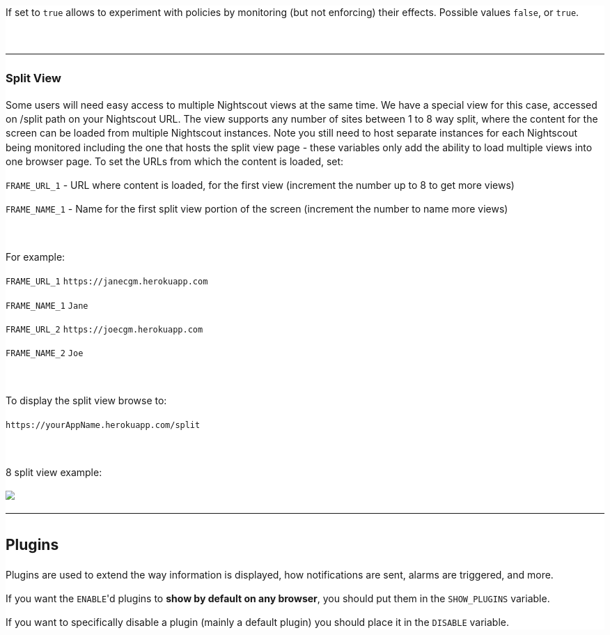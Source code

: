 If set to `true` allows to experiment with policies by monitoring (but not enforcing) their effects. Possible values `false`, or `true`.

</br>

------

### Split View

Some users will need easy access to multiple Nightscout views at the same time. We have a special view for this case, accessed on /split path on your Nightscout URL. The view supports any number of sites between 1 to 8 way split, where the content for the screen can be loaded from multiple Nightscout instances. Note you still need to host separate instances for each Nightscout being monitored including the one that hosts the split view page - these variables only add the ability to load multiple views into one browser page. To set the URLs from which the content is loaded, set:

`FRAME_URL_1` - URL where content is loaded, for the first view (increment the number up to 8 to get more views)

`FRAME_NAME_1` - Name for the first split view portion of the screen (increment the number to name more views)

</br>

For example:

`FRAME_URL_1`	`https://janecgm.herokuapp.com`

`FRAME_NAME_1`	`Jane`

`FRAME_URL_2`	`https://joecgm.herokuapp.com`

`FRAME_NAME_2`	`Joe`

</br>

To display the split view browse to:

`https://yourAppName.herokuapp.com/split`

</br>

8 split view example:

<img src="..\img\SetupNS30.png" style="zoom:80%;" />

</br>

------

## Plugins

Plugins are used to extend the way information is displayed, how notifications are sent, alarms are triggered, and more.

If you want the `ENABLE`'d plugins to **show by default on any browser**, you should put them in the `SHOW_PLUGINS` variable.

If you want to specifically disable a plugin (mainly a default plugin) you should place it in the `DISABLE` variable.
